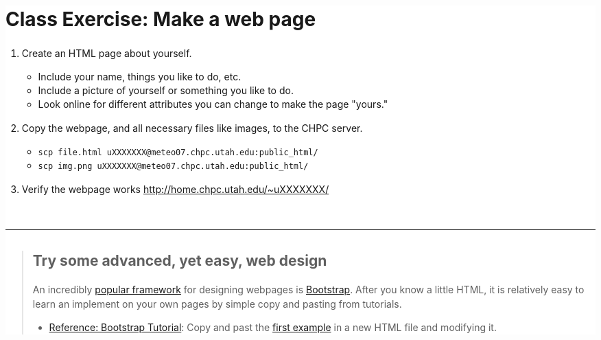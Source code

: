 # Class Exercise: Make a web page

1. Create an HTML page about yourself.
    - Include your name, things you like to do,  etc.
    - Include a picture of yourself or something you like to do.
    - Look online for different attributes you can change to make the page "yours."

2. Copy the webpage, and all necessary files like images, to the CHPC server.
    - `scp file.html uXXXXXXX@meteo07.chpc.utah.edu:public_html/`
    - `scp img.png uXXXXXXX@meteo07.chpc.utah.edu:public_html/`

3. Verify the webpage works 
    http://home.chpc.utah.edu/~uXXXXXXX/


<br>
<hr>


> ## Try some advanced, yet easy, web design
> An incredibly [popular framework](https://www.ostraining.com/blog/coding/bootstrap-popularity/) for designing webpages is [Bootstrap](http://getbootstrap.com/). After you know a little HTML, it is relatively easy to learn an implement on your own pages by simple copy and pasting from tutorials.  
> - [Reference: Bootstrap Tutorial](https://www.w3schools.com/bootstrap/default.asp):  Copy and past the [first example](https://www.w3schools.com/bootstrap/tryit.asp?filename=trybs_default&stacked=h) in a new HTML file and modifying it.